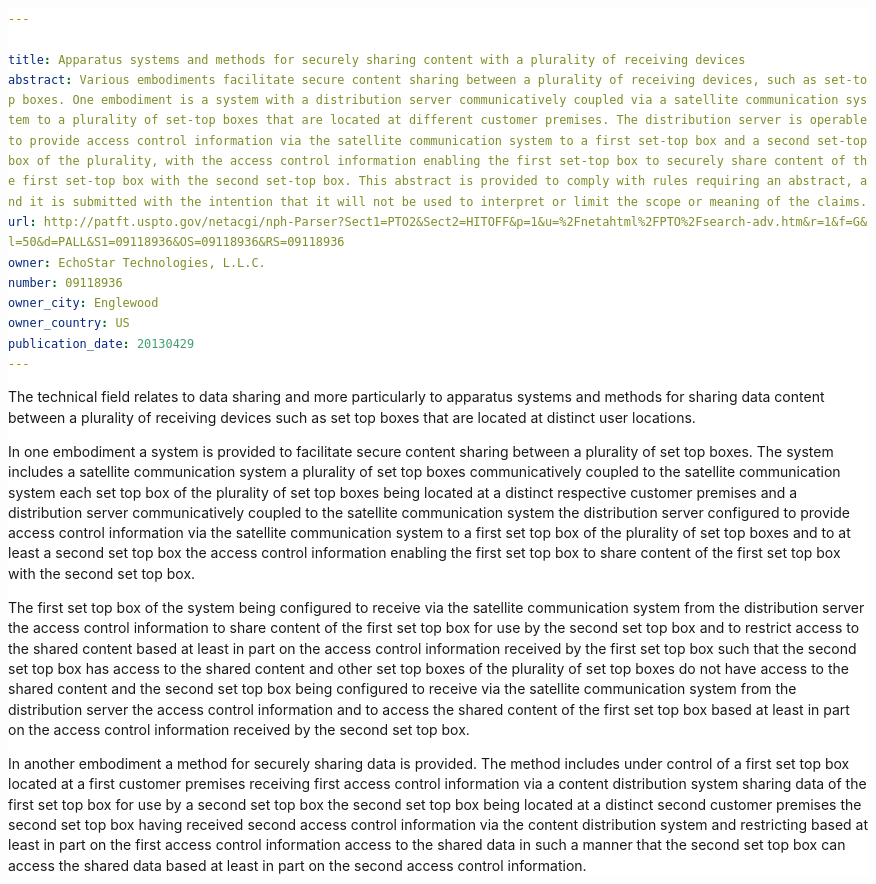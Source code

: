 ```yaml
---

title: Apparatus systems and methods for securely sharing content with a plurality of receiving devices
abstract: Various embodiments facilitate secure content sharing between a plurality of receiving devices, such as set-top boxes. One embodiment is a system with a distribution server communicatively coupled via a satellite communication system to a plurality of set-top boxes that are located at different customer premises. The distribution server is operable to provide access control information via the satellite communication system to a first set-top box and a second set-top box of the plurality, with the access control information enabling the first set-top box to securely share content of the first set-top box with the second set-top box. This abstract is provided to comply with rules requiring an abstract, and it is submitted with the intention that it will not be used to interpret or limit the scope or meaning of the claims.
url: http://patft.uspto.gov/netacgi/nph-Parser?Sect1=PTO2&Sect2=HITOFF&p=1&u=%2Fnetahtml%2FPTO%2Fsearch-adv.htm&r=1&f=G&l=50&d=PALL&S1=09118936&OS=09118936&RS=09118936
owner: EchoStar Technologies, L.L.C.
number: 09118936
owner_city: Englewood
owner_country: US
publication_date: 20130429
---
```

The technical field relates to data sharing and more particularly to apparatus systems and methods for sharing data content between a plurality of receiving devices such as set top boxes that are located at distinct user locations.

In one embodiment a system is provided to facilitate secure content sharing between a plurality of set top boxes. The system includes a satellite communication system a plurality of set top boxes communicatively coupled to the satellite communication system each set top box of the plurality of set top boxes being located at a distinct respective customer premises and a distribution server communicatively coupled to the satellite communication system the distribution server configured to provide access control information via the satellite communication system to a first set top box of the plurality of set top boxes and to at least a second set top box the access control information enabling the first set top box to share content of the first set top box with the second set top box.

The first set top box of the system being configured to receive via the satellite communication system from the distribution server the access control information to share content of the first set top box for use by the second set top box and to restrict access to the shared content based at least in part on the access control information received by the first set top box such that the second set top box has access to the shared content and other set top boxes of the plurality of set top boxes do not have access to the shared content and the second set top box being configured to receive via the satellite communication system from the distribution server the access control information and to access the shared content of the first set top box based at least in part on the access control information received by the second set top box.

In another embodiment a method for securely sharing data is provided. The method includes under control of a first set top box located at a first customer premises receiving first access control information via a content distribution system sharing data of the first set top box for use by a second set top box the second set top box being located at a distinct second customer premises the second set top box having received second access control information via the content distribution system and restricting based at least in part on the first access control information access to the shared data in such a manner that the second set top box can access the shared data based at least in part on the second access control information.

